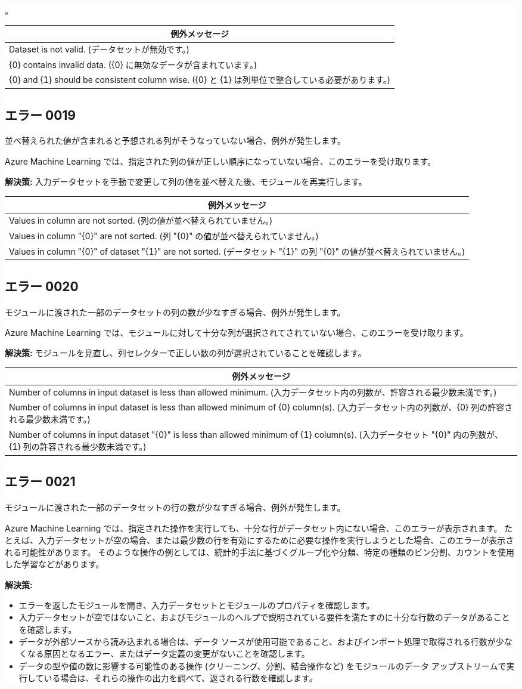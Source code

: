  。  
  
|例外メッセージ|  
|------------------------|  
|Dataset is not valid. (データセットが無効です。)|  
|{0} contains invalid data. (\{0\} に無効なデータが含まれています。)|  
|{0} and {1} should be consistent column wise. (\{0\} と {1} は列単位で整合している必要があります。)|  
  

## <a name="error-0019"></a>エラー 0019  
 並べ替えられた値が含まれると予想される列がそうなっていない場合、例外が発生します。  
  
 Azure Machine Learning では、指定された列の値が正しい順序になっていない場合、このエラーを受け取ります。  
  
**解決策:** 入力データセットを手動で変更して列の値を並べ替えた後、モジュールを再実行します。  
  
|例外メッセージ|  
|------------------------|  
|Values in column are not sorted. (列の値が並べ替えられていません。)|  
|Values in column "{0}" are not sorted. (列 "\{0\}" の値が並べ替えられていません。)|  
|Values in column "{0}" of dataset "{1}" are not sorted. (データセット "{1}" の列 "\{0\}" の値が並べ替えられていません。)|  
  

## <a name="error-0020"></a>エラー 0020  
 モジュールに渡された一部のデータセットの列の数が少なすぎる場合、例外が発生します。  
  
 Azure Machine Learning では、モジュールに対して十分な列が選択されてされていない場合、このエラーを受け取ります。  
  
**解決策:** モジュールを見直し、列セレクターで正しい数の列が選択されていることを確認します。  
  
|例外メッセージ|  
|------------------------|  
|Number of columns in input dataset is less than allowed minimum. (入力データセット内の列数が、許容される最少数未満です。)|  
|Number of columns in input dataset is less than allowed minimum of {0} column(s). (入力データセット内の列数が、\{0\} 列の許容される最少数未満です。)|  
|Number of columns in input dataset "{0}" is less than allowed minimum of {1} column(s). (入力データセット "\{0\}" 内の列数が、{1} 列の許容される最少数未満です。)|

## <a name="error-0021"></a>エラー 0021  
 モジュールに渡された一部のデータセットの行の数が少なすぎる場合、例外が発生します。  
  
 Azure Machine Learning では、指定された操作を実行しても、十分な行がデータセット内にない場合、このエラーが表示されます。 たとえば、入力データセットが空の場合、または最少数の行を有効にするために必要な操作を実行しようとした場合、このエラーが表示される可能性があります。 そのような操作の例としては、統計的手法に基づくグループ化や分類、特定の種類のビン分割、カウントを使用した学習などがあります。  
  
**解決策:**
 
 + エラーを返したモジュールを開き、入力データセットとモジュールのプロパティを確認します。 
 + 入力データセットが空ではないこと、およびモジュールのヘルプで説明されている要件を満たすのに十分な行数のデータがあることを確認します。  
 + データが外部ソースから読み込まれる場合は、データ ソースが使用可能であること、およびインポート処理で取得される行数が少なくなる原因となるエラー、またはデータ定義の変更がないことを確認します。
 + データの型や値の数に影響する可能性のある操作 (クリーニング、分割、結合操作など) をモジュールのデータ アップストリームで実行している場合は、それらの操作の出力を調べて、返される行数を確認します。  

